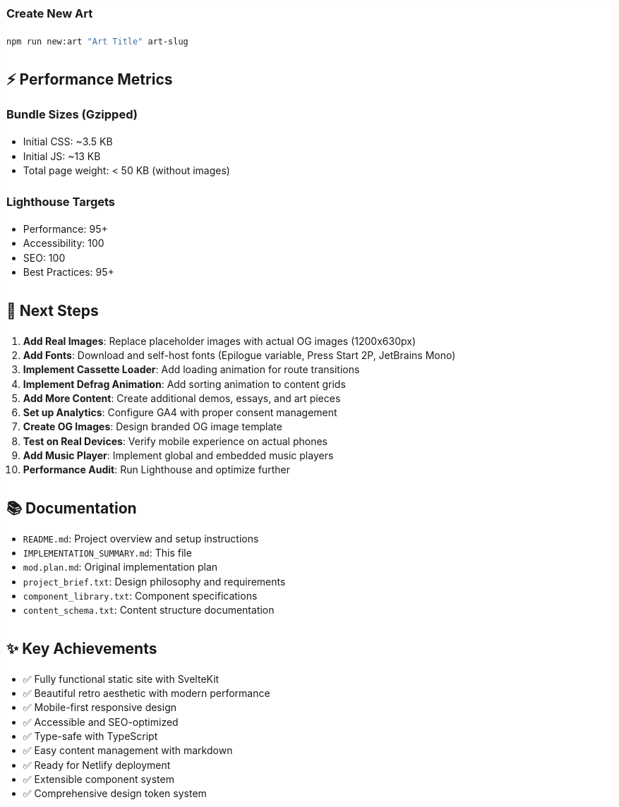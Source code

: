 ### Create New Art
```bash
npm run new:art "Art Title" art-slug
```

## ⚡ Performance Metrics

### Bundle Sizes (Gzipped)
- Initial CSS: ~3.5 KB
- Initial JS: ~13 KB
- Total page weight: < 50 KB (without images)

### Lighthouse Targets
- Performance: 95+
- Accessibility: 100
- SEO: 100
- Best Practices: 95+

## 🔧 Next Steps

1. **Add Real Images**: Replace placeholder images with actual OG images (1200x630px)
2. **Add Fonts**: Download and self-host fonts (Epilogue variable, Press Start 2P, JetBrains Mono)
3. **Implement Cassette Loader**: Add loading animation for route transitions
4. **Implement Defrag Animation**: Add sorting animation to content grids
5. **Add More Content**: Create additional demos, essays, and art pieces
6. **Set up Analytics**: Configure GA4 with proper consent management
7. **Create OG Images**: Design branded OG image template
8. **Test on Real Devices**: Verify mobile experience on actual phones
9. **Add Music Player**: Implement global and embedded music players
10. **Performance Audit**: Run Lighthouse and optimize further

## 📚 Documentation

- `README.md`: Project overview and setup instructions
- `IMPLEMENTATION_SUMMARY.md`: This file
- `mod.plan.md`: Original implementation plan
- `project_brief.txt`: Design philosophy and requirements
- `component_library.txt`: Component specifications
- `content_schema.txt`: Content structure documentation

## ✨ Key Achievements

- ✅ Fully functional static site with SvelteKit
- ✅ Beautiful retro aesthetic with modern performance
- ✅ Mobile-first responsive design
- ✅ Accessible and SEO-optimized
- ✅ Type-safe with TypeScript
- ✅ Easy content management with markdown
- ✅ Ready for Netlify deployment
- ✅ Extensible component system
- ✅ Comprehensive design token system
